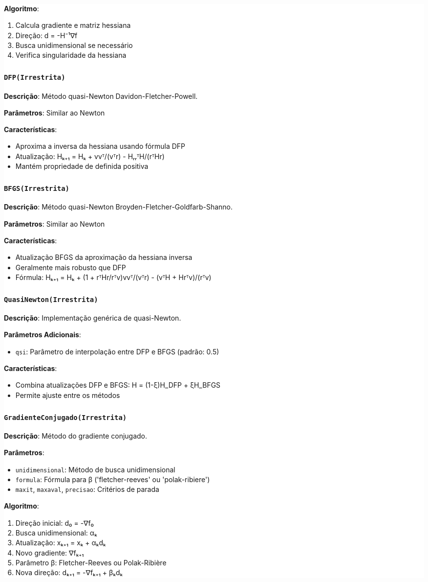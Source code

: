 **Algoritmo**:
1. Calcula gradiente e matriz hessiana
2. Direção: d = -H⁻¹∇f
3. Busca unidimensional se necessário
4. Verifica singularidade da hessiana

### `DFP(Irrestrita)`

**Descrição**: Método quasi-Newton Davidon-Fletcher-Powell.

**Parâmetros**: Similar ao Newton

**Características**:
- Aproxima a inversa da hessiana usando fórmula DFP
- Atualização: Hₖ₊₁ = Hₖ + vvᵀ/(vᵀr) - HᵣᵣᵀH/(rᵀHr)
- Mantém propriedade de definida positiva

### `BFGS(Irrestrita)`

**Descrição**: Método quasi-Newton Broyden-Fletcher-Goldfarb-Shanno.

**Parâmetros**: Similar ao Newton

**Características**:
- Atualização BFGS da aproximação da hessiana inversa
- Geralmente mais robusto que DFP
- Fórmula: Hₖ₊₁ = Hₖ + (1 + rᵀHr/rᵀv)vvᵀ/(vᵀr) - (vᵀH + Hrᵀv)/(rᵀv)

### `QuasiNewton(Irrestrita)`

**Descrição**: Implementação genérica de quasi-Newton.

**Parâmetros Adicionais**:
- `qsi`: Parâmetro de interpolação entre DFP e BFGS (padrão: 0.5)

**Características**:
- Combina atualizações DFP e BFGS: H = (1-ξ)H_DFP + ξH_BFGS
- Permite ajuste entre os métodos

### `GradienteConjugado(Irrestrita)`

**Descrição**: Método do gradiente conjugado.

**Parâmetros**:
- `unidimensional`: Método de busca unidimensional
- `formula`: Fórmula para β ('fletcher-reeves' ou 'polak-ribiere')
- `maxit`, `maxaval`, `precisao`: Critérios de parada

**Algoritmo**:
1. Direção inicial: d₀ = -∇f₀
2. Busca unidimensional: αₖ
3. Atualização: xₖ₊₁ = xₖ + αₖdₖ
4. Novo gradiente: ∇fₖ₊₁
5. Parâmetro β: Fletcher-Reeves ou Polak-Ribière
6. Nova direção: dₖ₊₁ = -∇fₖ₊₁ + βₖdₖ
